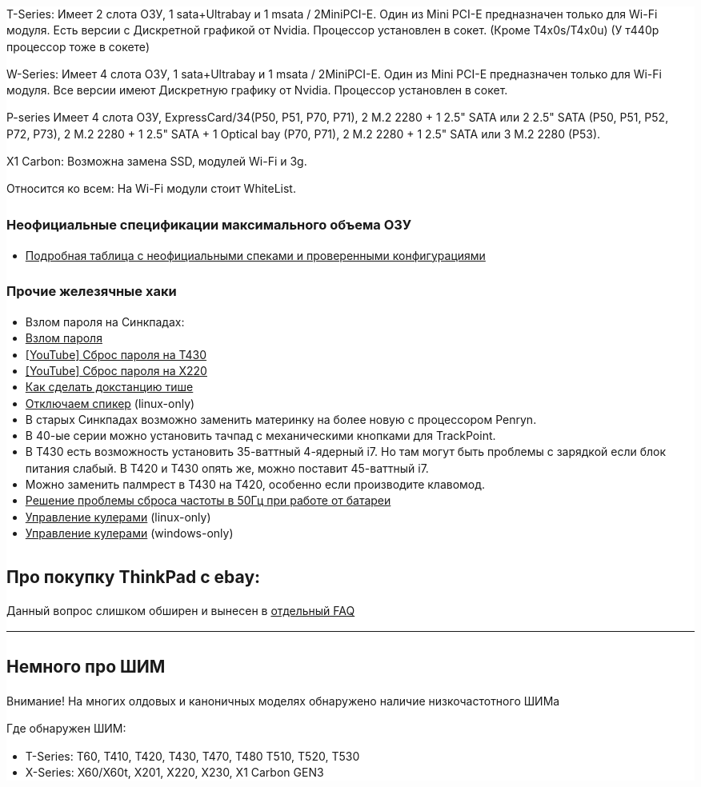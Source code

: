 T-Series: Имеет 2 слота ОЗУ, 1 sata+Ultrabay и 1 msata / 2MiniPCI-E. Один из Mini PCI-E предназначен только для Wi-Fi модуля. Есть версии с Дискретной графикой от Nvidia. Процессор установлен в сокет. (Кроме T4x0s/T4x0u) (У т440p процессор тоже в сокете)

W-Series: Имеет 4 слота ОЗУ, 1 sata+Ultrabay и 1 msata / 2MiniPCI-E. Один из Mini PCI-E предназначен только для Wi-Fi модуля. Все версии имеют Дискретную графику от Nvidia. Процессор установлен в сокет. 

P-series Имеет 4 слота ОЗУ, ExpressCard/34(P50, P51, P70, P71), 2 M.2 2280 + 1 2.5" SATA или 2 2.5" SATA (P50, P51, P52, P72, P73), 2 M.2 2280 + 1 2.5" SATA + 1 Optical bay (P70, P71), 2 M.2 2280 + 1 2.5" SATA или 3 M.2 2280 (P53).

X1 Carbon: Возможна замена SSD, модулей Wi-Fi и 3g.

Относится ко всем: На Wi-Fi модули стоит WhiteList.

### Неофициальные спецификации максимального объема ОЗУ
- [Подробная таблица с неофициальными спеками и проверенными конфигурациями](http://www.thinkwiki.org/wiki/Unofficial_maximum_memory_specs)

### Прочие железячные хаки
- Взлом пароля на Синкпадах: 
 - [Взлом пароля](http://www.ja.axxs.net/)
 - [[YouTube] Сброс пароля на T430](https://www.youtube.com/watch?v=7Uw5PqLdziU)
 - [[YouTube] Сброс пароля на X220](https://www.youtube.com/watch?v=ANZjUPUYE7s)
- [Как сделать докстанцию тише](http://www.thinkwiki.org/wiki/How_to_make_your_Dock_quiet)
- [Отключаем спикер](http://www.thinkwiki.org/wiki/How_to_disable_the_pc_speaker_(beep!)) (linux-only)
- В старых Синкпадах возможно заменить материнку на более новую с процессором Penryn.
- В 40-ые серии можно установить тачпад с механическими кнопками для TrackPoint.  
- В T430 есть возможность установить 35-ваттный 4-ядерный i7. Но там могут быть проблемы с зарядкой если блок питания слабый. В T420 и T430 опять же, можно поставит 45-ваттный i7. 
- Можно заменить палмрест в T430 на T420, особенно если производите клавомод.
- [Решение проблемы сброса частоты в 50Гц при работе от батареи](http://forum.ixbt.com/topic.cgi?id=17:42226:4233#4233)
- [Управление кулерами](http://www.thinkwiki.org/wiki/How_to_control_fan_speed) (linux-only)
- [Управление кулерами](https://www.reddit.com/r/thinkpad/comments/qjlal2/tpfan_control_on_newer_thinkpads_share_your/) (windows-only)

## Про покупку ThinkPad с ebay:

Данный вопрос слишком обширен и вынесен в [отдельный FAQ](https://github.com/pepe-i-shim/thinkpad-from-ebay)

*** 

## Немного про ШИМ

Внимание! На многих олдовых и каноничных моделях обнаружено наличие низкочастотного ШИМа

Где обнаружен ШИМ:
- T-Series: T60, T410, T420, T430, T470, T480 T510, T520, T530
- X-Series: X60/X60t, X201, X220, X230, X1 Carbon GEN3
